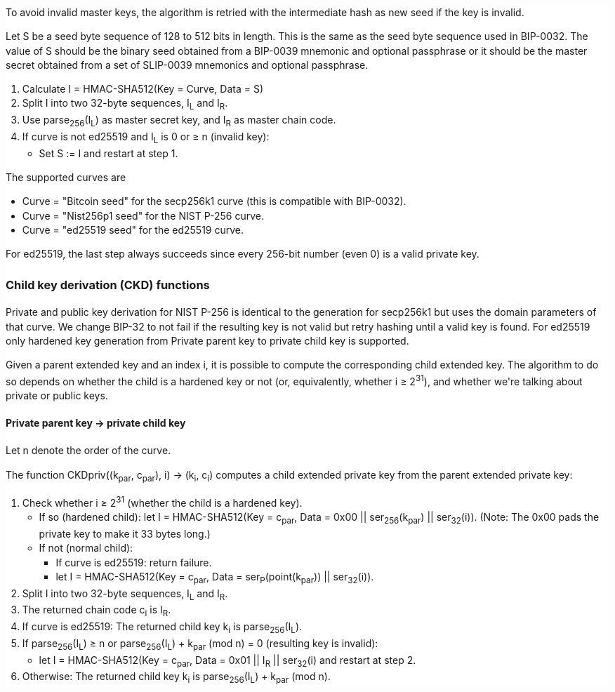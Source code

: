 To avoid invalid master keys, the algorithm is retried with the
intermediate hash as new seed if the key is invalid.

Let S be a seed byte sequence of 128 to 512 bits in length.  This is the same
as the seed byte sequence used in BIP-0032.  The value of S should be the
binary seed obtained from a BIP-0039 mnemonic and optional passphrase or it
should be the master secret obtained from a set of SLIP-0039 mnemonics and
optional passphrase.

1. Calculate I = HMAC-SHA512(Key = Curve, Data = S)
2. Split I into two 32-byte sequences, I<sub>L</sub> and I<sub>R</sub>.
3. Use parse<sub>256</sub>(I<sub>L</sub>) as master secret key, and I<sub>R</sub> as master chain code.
4. If curve is not ed25519 and I<sub>L</sub> is 0 or ≥ n (invalid key):
    * Set S := I and restart at step 1.

The supported curves are

* Curve = "Bitcoin seed" for the secp256k1 curve (this is compatible with BIP-0032).
* Curve = "Nist256p1 seed" for the NIST P-256 curve.
* Curve = "ed25519 seed" for the ed25519 curve.

For ed25519, the last step always succeeds since every 256-bit number
(even 0) is a valid private key.

### Child key derivation (CKD) functions

Private and public key derivation for NIST P-256 is identical to the
generation for secp256k1 but uses the domain parameters of that curve.
We change BIP-32 to not fail if the resulting key is not valid but
retry hashing until a valid key is found.  For ed25519 only hardened
key generation from Private parent key to private child key is supported.

Given a parent extended key and an index i, it is possible to compute
the corresponding child extended key. The algorithm to do so depends
on whether the child is a hardened key or not (or, equivalently,
whether i ≥ 2<sup>31</sup>), and whether we're talking about private
or public keys.

#### Private parent key &rarr; private child key

Let n denote the order of the curve.

The function CKDpriv((k<sub>par</sub>, c<sub>par</sub>), i) &rarr; (k<sub>i</sub>, c<sub>i</sub>) computes a child extended private key from the parent extended private key:

1. Check whether i ≥ 2<sup>31</sup> (whether the child is a hardened key).
    * If so (hardened child): let I = HMAC-SHA512(Key = c<sub>par</sub>, Data = 0x00 || ser<sub>256</sub>(k<sub>par</sub>) || ser<sub>32</sub>(i)). (Note: The 0x00 pads the private key to make it 33 bytes long.)
    * If not (normal child):
        * If curve is ed25519: return failure.
        * let I = HMAC-SHA512(Key = c<sub>par</sub>, Data = ser<sub>P</sub>(point(k<sub>par</sub>)) || ser<sub>32</sub>(i)).
2. Split I into two 32-byte sequences, I<sub>L</sub> and I<sub>R</sub>.
3. The returned chain code c<sub>i</sub> is I<sub>R</sub>.
4. If curve is ed25519: The returned child key k<sub>i</sub> is parse<sub>256</sub>(I<sub>L</sub>).
5. If parse<sub>256</sub>(I<sub>L</sub>) ≥ n or parse<sub>256</sub>(I<sub>L</sub>) + k<sub>par</sub> (mod n) = 0 (resulting key is invalid):
    * let I = HMAC-SHA512(Key = c<sub>par</sub>, Data = 0x01 || I<sub>R</sub> || ser<sub>32</sub>(i) and restart at step 2.
6. Otherwise: The returned child key k<sub>i</sub> is parse<sub>256</sub>(I<sub>L</sub>) + k<sub>par</sub> (mod n).
